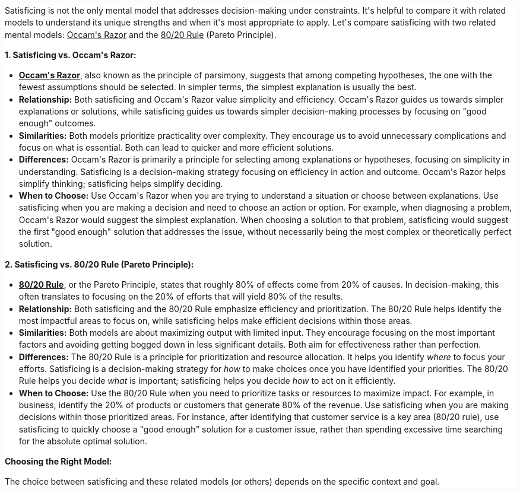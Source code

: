 Satisficing is not the only mental model that addresses decision-making under constraints. It's helpful to compare it with related models to understand its unique strengths and when it's most appropriate to apply. Let's compare satisficing with two related mental models: [Occam's Razor](/docs/thinking-toolkit/classic-mental-models/Occam's-Razor) and the [80/20 Rule](/docs/thinking-toolkit/classic-mental-models/80-20-rule) (Pareto Principle).

**1. Satisficing vs. Occam's Razor:**

* **[Occam's Razor](/docs/thinking-toolkit/classic-mental-models/Occam's-Razor)**, also known as the principle of parsimony, suggests that among competing hypotheses, the one with the fewest assumptions should be selected. In simpler terms, the simplest explanation is usually the best.
* **Relationship:** Both satisficing and Occam's Razor value simplicity and efficiency. Occam's Razor guides us towards simpler explanations or solutions, while satisficing guides us towards simpler decision-making processes by focusing on "good enough" outcomes.
* **Similarities:** Both models prioritize practicality over complexity. They encourage us to avoid unnecessary complications and focus on what is essential. Both can lead to quicker and more efficient solutions.
* **Differences:** Occam's Razor is primarily a principle for selecting among explanations or hypotheses, focusing on simplicity in understanding. Satisficing is a decision-making strategy focusing on efficiency in action and outcome. Occam's Razor helps simplify thinking; satisficing helps simplify deciding.
* **When to Choose:** Use Occam's Razor when you are trying to understand a situation or choose between explanations. Use satisficing when you are making a decision and need to choose an action or option.  For example, when diagnosing a problem, Occam's Razor would suggest the simplest explanation. When choosing a solution to that problem, satisficing would suggest the first "good enough" solution that addresses the issue, without necessarily being the most complex or theoretically perfect solution.

**2. Satisficing vs. 80/20 Rule (Pareto Principle):**

* **[80/20 Rule](/docs/thinking-toolkit/classic-mental-models/80-20-rule)**, or the Pareto Principle, states that roughly 80% of effects come from 20% of causes. In decision-making, this often translates to focusing on the 20% of efforts that will yield 80% of the results.
* **Relationship:** Both satisficing and the 80/20 Rule emphasize efficiency and prioritization. The 80/20 Rule helps identify the most impactful areas to focus on, while satisficing helps make efficient decisions within those areas.
* **Similarities:** Both models are about maximizing output with limited input. They encourage focusing on the most important factors and avoiding getting bogged down in less significant details. Both aim for effectiveness rather than perfection.
* **Differences:** The 80/20 Rule is a principle for prioritization and resource allocation. It helps you identify *where* to focus your efforts. Satisficing is a decision-making strategy for *how* to make choices once you have identified your priorities. The 80/20 Rule helps you decide *what* is important; satisficing helps you decide *how* to act on it efficiently.
* **When to Choose:** Use the 80/20 Rule when you need to prioritize tasks or resources to maximize impact. For example, in business, identify the 20% of products or customers that generate 80% of the revenue. Use satisficing when you are making decisions within those prioritized areas. For instance, after identifying that customer service is a key area (80/20 rule), use satisficing to quickly choose a "good enough" solution for a customer issue, rather than spending excessive time searching for the absolute optimal solution.

**Choosing the Right Model:**

The choice between satisficing and these related models (or others) depends on the specific context and goal.

